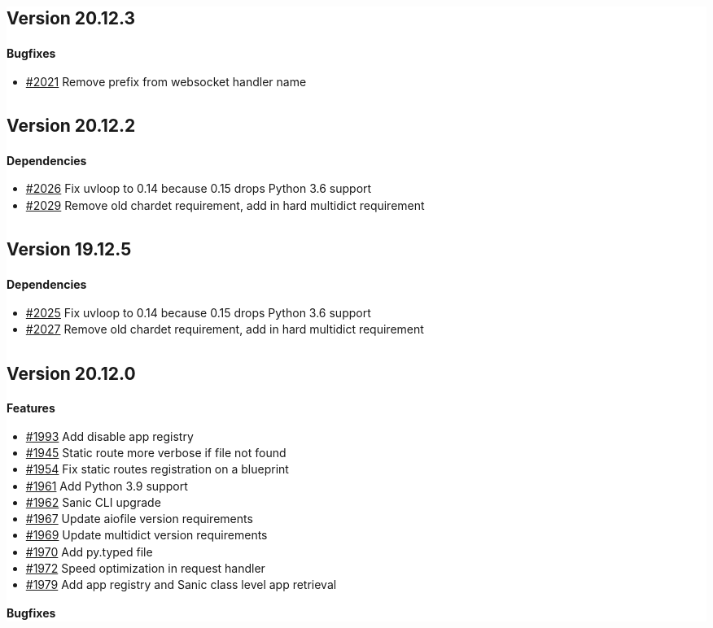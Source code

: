 ## Version 20.12.3

**Bugfixes**

- [#2021](https://github.com/sanic-org/sanic/pull/2021) Remove
  prefix from websocket handler name

## Version 20.12.2

**Dependencies**

- [#2026](https://github.com/sanic-org/sanic/pull/2026) Fix uvloop
  to 0.14 because 0.15 drops Python 3.6 support
- [#2029](https://github.com/sanic-org/sanic/pull/2029) Remove old
  chardet requirement, add in hard multidict requirement

## Version 19.12.5

**Dependencies**

- [#2025](https://github.com/sanic-org/sanic/pull/2025) Fix uvloop
  to 0.14 because 0.15 drops Python 3.6 support
- [#2027](https://github.com/sanic-org/sanic/pull/2027) Remove old
  chardet requirement, add in hard multidict requirement

## Version 20.12.0

**Features**

- [#1993](https://github.com/sanic-org/sanic/pull/1993) Add disable
  app registry
- [#1945](https://github.com/sanic-org/sanic/pull/1945) Static route
  more verbose if file not found
- [#1954](https://github.com/sanic-org/sanic/pull/1954) Fix static
  routes registration on a blueprint
- [#1961](https://github.com/sanic-org/sanic/pull/1961) Add Python
  3.9 support
- [#1962](https://github.com/sanic-org/sanic/pull/1962) Sanic CLI
  upgrade
- [#1967](https://github.com/sanic-org/sanic/pull/1967) Update
  aiofile version requirements
- [#1969](https://github.com/sanic-org/sanic/pull/1969) Update
  multidict version requirements
- [#1970](https://github.com/sanic-org/sanic/pull/1970) Add py.typed
  file
- [#1972](https://github.com/sanic-org/sanic/pull/1972) Speed
  optimization in request handler
- [#1979](https://github.com/sanic-org/sanic/pull/1979) Add app
  registry and Sanic class level app retrieval

**Bugfixes**
